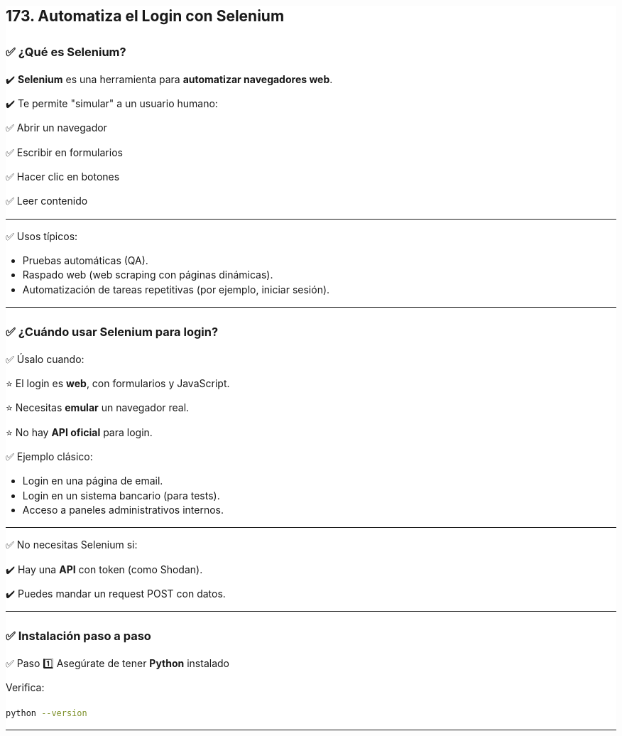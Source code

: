 
## **173. Automatiza el Login con Selenium**

### ✅ ¿Qué es Selenium?

✔️ **Selenium** es una herramienta para **automatizar navegadores web**.

✔️ Te permite "simular" a un usuario humano:

✅ Abrir un navegador

✅ Escribir en formularios

✅ Hacer clic en botones

✅ Leer contenido

---

✅ Usos típicos:

- Pruebas automáticas (QA).
- Raspado web (web scraping con páginas dinámicas).
- Automatización de tareas repetitivas (por ejemplo, iniciar sesión).

---

### ✅ ¿Cuándo usar Selenium para login?

✅ Úsalo cuando:

⭐ El login es **web**, con formularios y JavaScript.

⭐ Necesitas **emular** un navegador real.

⭐ No hay **API oficial** para login.

✅ Ejemplo clásico:

- Login en una página de email.
- Login en un sistema bancario (para tests).
- Acceso a paneles administrativos internos.

---

✅ No necesitas Selenium si:

✔️ Hay una **API** con token (como Shodan).

✔️ Puedes mandar un request POST con datos.

---

### ✅ Instalación paso a paso

✅ Paso 1️⃣ Asegúrate de tener **Python** instalado

Verifica:

```bash
python --version
```

---